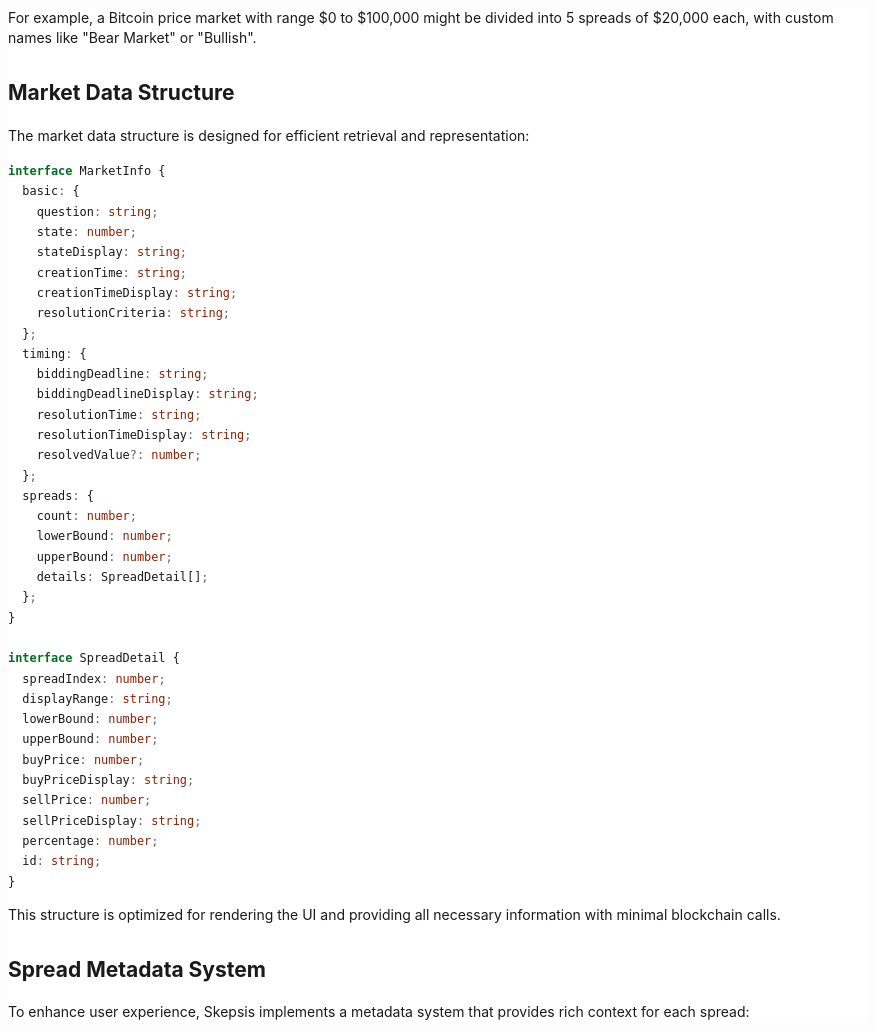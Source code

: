 For example, a Bitcoin price market with range $0 to $100,000 might be divided into 5 spreads of $20,000 each, with custom names like "Bear Market" or "Bullish".

## Market Data Structure

The market data structure is designed for efficient retrieval and representation:

```typescript
interface MarketInfo {
  basic: {
    question: string;
    state: number;
    stateDisplay: string;
    creationTime: string;
    creationTimeDisplay: string;
    resolutionCriteria: string;
  };
  timing: {
    biddingDeadline: string;
    biddingDeadlineDisplay: string;
    resolutionTime: string;
    resolutionTimeDisplay: string;
    resolvedValue?: number;
  };
  spreads: {
    count: number;
    lowerBound: number;
    upperBound: number;
    details: SpreadDetail[];
  };
}

interface SpreadDetail {
  spreadIndex: number;
  displayRange: string;
  lowerBound: number;
  upperBound: number;
  buyPrice: number;
  buyPriceDisplay: string;
  sellPrice: number;
  sellPriceDisplay: string;
  percentage: number;
  id: string;
}
```

This structure is optimized for rendering the UI and providing all necessary information with minimal blockchain calls.

## Spread Metadata System

To enhance user experience, Skepsis implements a metadata system that provides rich context for each spread:
